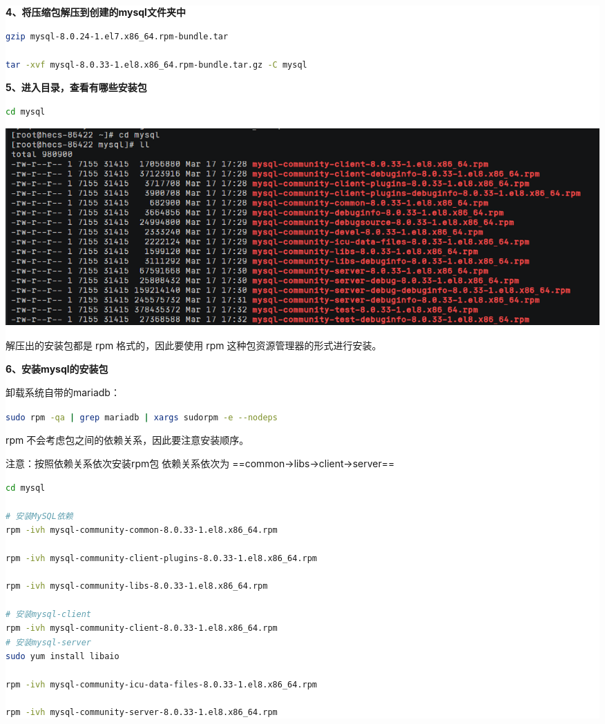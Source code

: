 **4、将压缩包解压到创建的mysql文件夹中**

```bash
gzip mysql-8.0.24-1.el7.x86_64.rpm-bundle.tar

tar -xvf mysql-8.0.33-1.el8.x86_64.rpm-bundle.tar.gz -C mysql
```

**5、进入目录，查看有哪些安装包**

```bash
cd mysql
```

![image-20230915095756915](assets/image-20230915095756915.png)

解压出的安装包都是 rpm 格式的，因此要使用 rpm 这种包资源管理器的形式进行安装。

**6、安装mysql的安装包**

卸载系统自带的mariadb：

```bash
sudo rpm -qa | grep mariadb | xargs sudorpm -e --nodeps
```

rpm 不会考虑包之间的依赖关系，因此要注意安装顺序。

注意：按照依赖关系依次安装rpm包 依赖关系依次为 ==common→libs→client→server==

```bash
cd mysql

# 安装MySQL依赖
rpm -ivh mysql-community-common-8.0.33-1.el8.x86_64.rpm

rpm -ivh mysql-community-client-plugins-8.0.33-1.el8.x86_64.rpm

rpm -ivh mysql-community-libs-8.0.33-1.el8.x86_64.rpm

# 安装mysql-client
rpm -ivh mysql-community-client-8.0.33-1.el8.x86_64.rpm
# 安装mysql-server
sudo yum install libaio

rpm -ivh mysql-community-icu-data-files-8.0.33-1.el8.x86_64.rpm

rpm -ivh mysql-community-server-8.0.33-1.el8.x86_64.rpm
```
